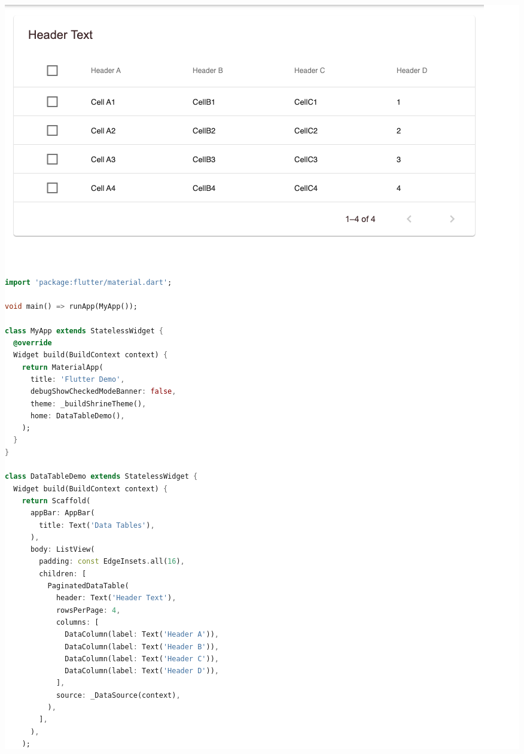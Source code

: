 ![Demo table with Theme](assets/data_tables/data_table_theme.png)

```dart

import 'package:flutter/material.dart';

void main() => runApp(MyApp());

class MyApp extends StatelessWidget {
  @override
  Widget build(BuildContext context) {
    return MaterialApp(
      title: 'Flutter Demo',
      debugShowCheckedModeBanner: false,
      theme: _buildShrineTheme(),
      home: DataTableDemo(),
    );
  }
}

class DataTableDemo extends StatelessWidget {
  Widget build(BuildContext context) {
    return Scaffold(
      appBar: AppBar(
        title: Text('Data Tables'),
      ),
      body: ListView(
        padding: const EdgeInsets.all(16),
        children: [
          PaginatedDataTable(
            header: Text('Header Text'),
            rowsPerPage: 4,
            columns: [
              DataColumn(label: Text('Header A')),
              DataColumn(label: Text('Header B')),
              DataColumn(label: Text('Header C')),
              DataColumn(label: Text('Header D')),
            ],
            source: _DataSource(context),
          ),
        ],
      ),
    );
```